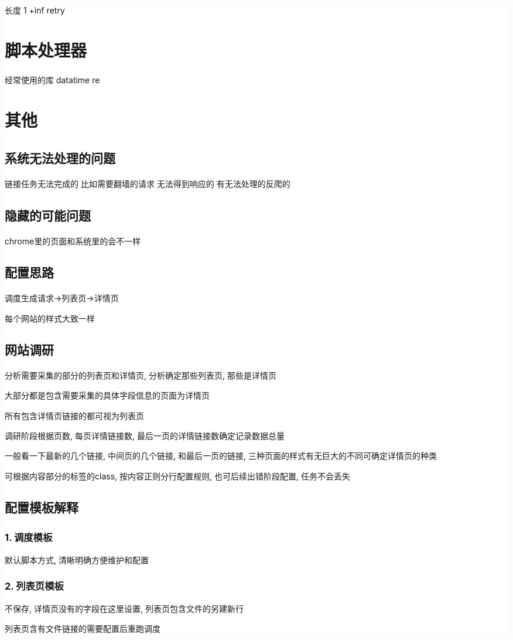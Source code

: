 长度 1 +inf retry

# 脚本处理器

经常使用的库 datatime re

# 其他

## 系统无法处理的问题

链接任务无法完成的 比如需要翻墙的请求 无法得到响应的
有无法处理的反爬的

## 隐藏的可能问题

chrome里的页面和系统里的会不一样



## 配置思路

调度生成请求->列表页->详情页

每个网站的样式大致一样



## 网站调研

分析需要采集的部分的列表页和详情页, 分析确定那些列表页, 那些是详情页

大部分都是包含需要采集的具体字段信息的页面为详情页

所有包含详情页链接的都可视为列表页

调研阶段根据页数, 每页详情链接数, 最后一页的详情链接数确定记录数据总量

一般看一下最新的几个链接, 中间页的几个链接, 和最后一页的链接, 三种页面的样式有无巨大的不同可确定详情页的种类

可根据内容部分的标签的class, 按内容正则分行配置规则, 也可后续出错阶段配置, 任务不会丢失



## 配置模板解释

### 1. 调度模板

默认脚本方式, 清晰明确方便维护和配置

### 2. 列表页模板

不保存, 详情页没有的字段在这里设置, 列表页包含文件的另建新行

列表页含有文件链接的需要配置后重跑调度
